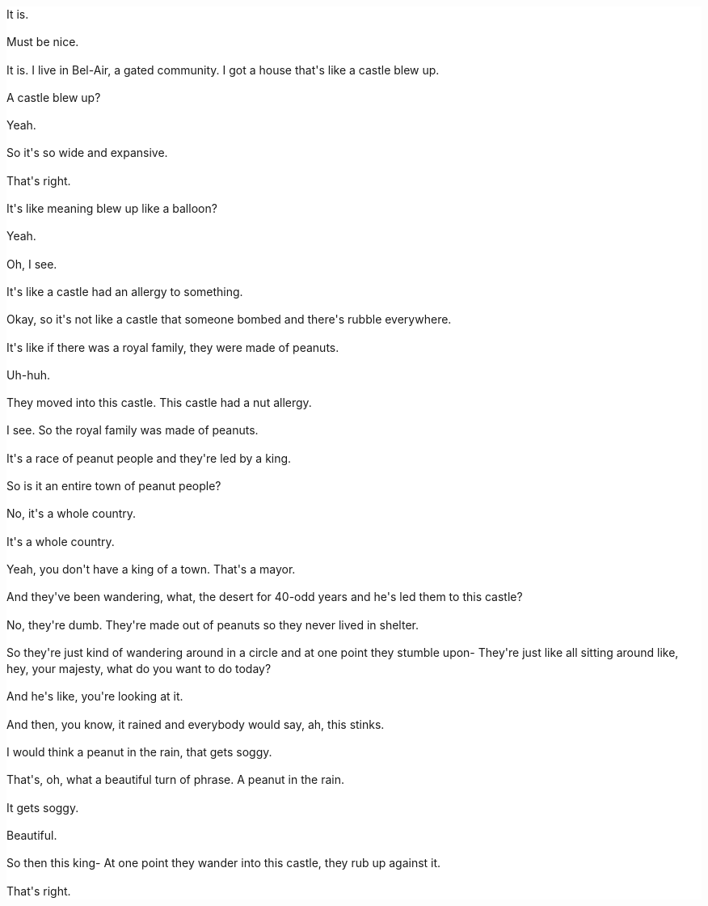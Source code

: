 It is.

Must be nice.

It is. I live in Bel-Air, a gated community. I got a house that's like a castle blew up.

A castle blew up?

Yeah.

So it's so wide and expansive.

That's right.

It's like meaning blew up like a balloon?

Yeah.

Oh, I see.

It's like a castle had an allergy to something.

Okay, so it's not like a castle that someone bombed and there's rubble everywhere.

It's like if there was a royal family, they were made of peanuts.

Uh-huh.

They moved into this castle. This castle had a nut allergy.

I see. So the royal family was made of peanuts.

It's a race of peanut people and they're led by a king.

So is it an entire town of peanut people?

No, it's a whole country.

It's a whole country.

Yeah, you don't have a king of a town. That's a mayor.

And they've been wandering, what, the desert for 40-odd years and he's led them to this castle?

No, they're dumb. They're made out of peanuts so they never lived in shelter.

So they're just kind of wandering around in a circle and at one point they stumble upon- They're just like all sitting around like, hey, your majesty, what do you want to do today?

And he's like, you're looking at it.

And then, you know, it rained and everybody would say, ah, this stinks.

I would think a peanut in the rain, that gets soggy.

That's, oh, what a beautiful turn of phrase. A peanut in the rain.

It gets soggy.

Beautiful.

So then this king- At one point they wander into this castle, they rub up against it.

That's right.
